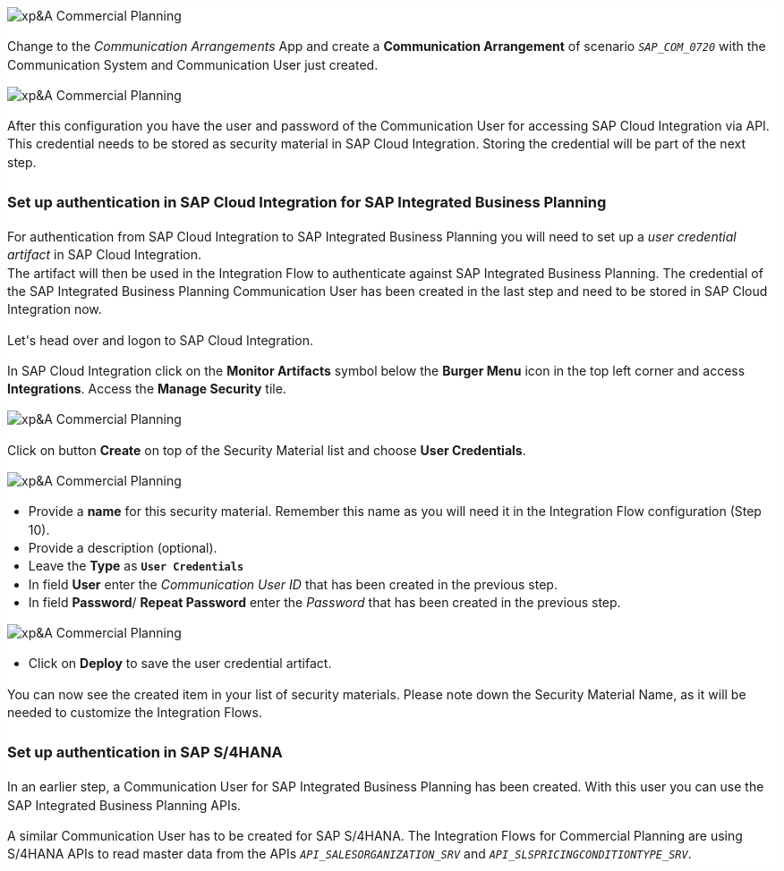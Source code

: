 ![xp&A Commercial Planning](Step04_GetIBPUserPassword/04_04_AssignUserCommScenario.png)

Change to the *Communication Arrangements* App and create a **Communication Arrangement** of scenario *`SAP_COM_0720`* with the Communication System and Communication User just created.

![xp&A Commercial Planning](Step04_GetIBPUserPassword/04_02_CommunicationArrangement.png)

After this configuration you have the user and password of the Communication User for accessing SAP Cloud Integration via API. This credential needs to be stored as security material in SAP Cloud Integration. Storing the credential will be part of the next step.

### Set up authentication in SAP Cloud Integration for SAP Integrated Business Planning

[comment]: # (Step 5)

For authentication from SAP Cloud Integration to SAP Integrated Business Planning you will need to set up a *user credential artifact* in SAP Cloud Integration.  
The artifact will then be used in the Integration Flow to authenticate against SAP Integrated Business Planning.
The credential of the SAP Integrated Business Planning Communication User has been created in the last step and need to be stored in SAP Cloud Integration now.

Let's head over and logon to SAP Cloud Integration.

In SAP Cloud Integration click on the **Monitor Artifacts** symbol below the **Burger Menu** icon in the top left corner and access **Integrations**. Access the **Manage Security** tile.

![xp&A Commercial Planning](Step05_SetupSecurityMatCpiIBP/05_01_SecurityMaterialApp.png)

Click on button **Create** on top of the Security Material list and choose **User Credentials**.

![xp&A Commercial Planning](Step05_SetupSecurityMatCpiIBP/05_02_SecurityMaterialCreate.png)

- Provide a **name** for this security material. Remember this name as you will need it in the Integration Flow configuration (Step 10).
- Provide a description (optional).
- Leave the **Type** as **`User Credentials`**
- In field **User** enter the *Communication User ID* that has been created in the previous step.
- In field **Password**/ **Repeat Password** enter the *Password* that has been created in the previous step.

![xp&A Commercial Planning](Step05_SetupSecurityMatCpiIBP/05_03_SecurityMaterial.png)

- Click on **Deploy** to save the user credential artifact.

You can now see the created item in your list of security materials. Please note down the Security Material Name, as it will be needed to customize the Integration Flows.

### Set up authentication in SAP S/4HANA

[comment]: # (Step 6)
In an earlier step, a Communication User for SAP Integrated Business Planning has been created. With this user you can use the SAP Integrated Business Planning APIs.

A similar Communication User has to be created for SAP S/4HANA. The Integration Flows for Commercial Planning are using S/4HANA APIs to read master data from the APIs *`API_SALESORGANIZATION_SRV`* and *`API_SLSPRICINGCONDITIONTYPE_SRV`*.


[comment]: # (Step 1)
[comment]: # (Step 2)
[comment]: # (Step 3)
[comment]: # (Step 4)
[comment]: # (Step 7)
[comment]: # (Step 8)
[comment]: # (Step 9)
[comment]: # (Step 10)
[comment]: # (Step 11)